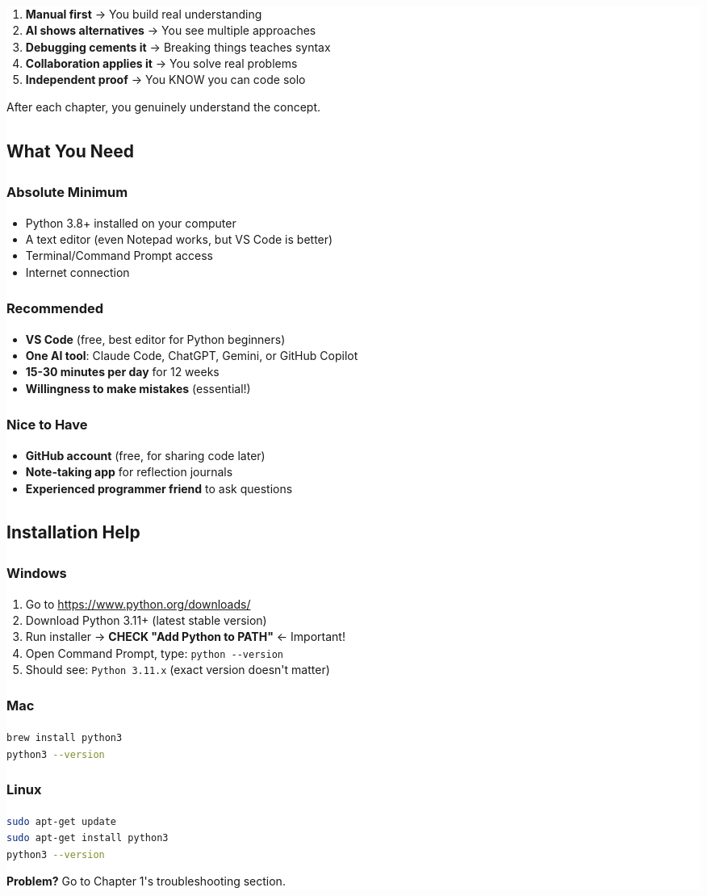 1. **Manual first** → You build real understanding
2. **AI shows alternatives** → You see multiple approaches
3. **Debugging cements it** → Breaking things teaches syntax
4. **Collaboration applies it** → You solve real problems
5. **Independent proof** → You KNOW you can code solo

After each chapter, you genuinely understand the concept.

## What You Need

### Absolute Minimum
- Python 3.8+ installed on your computer
- A text editor (even Notepad works, but VS Code is better)
- Terminal/Command Prompt access
- Internet connection

### Recommended
- **VS Code** (free, best editor for Python beginners)
- **One AI tool**: Claude Code, ChatGPT, Gemini, or GitHub Copilot
- **15-30 minutes per day** for 12 weeks
- **Willingness to make mistakes** (essential!)

### Nice to Have
- **GitHub account** (free, for sharing code later)
- **Note-taking app** for reflection journals
- **Experienced programmer friend** to ask questions

## Installation Help

### Windows
1. Go to https://www.python.org/downloads/
2. Download Python 3.11+ (latest stable version)
3. Run installer → **CHECK "Add Python to PATH"** ← Important!
4. Open Command Prompt, type: `python --version`
5. Should see: `Python 3.11.x` (exact version doesn't matter)

### Mac
```bash
brew install python3
python3 --version
```

### Linux
```bash
sudo apt-get update
sudo apt-get install python3
python3 --version
```

**Problem?** Go to Chapter 1's troubleshooting section.

